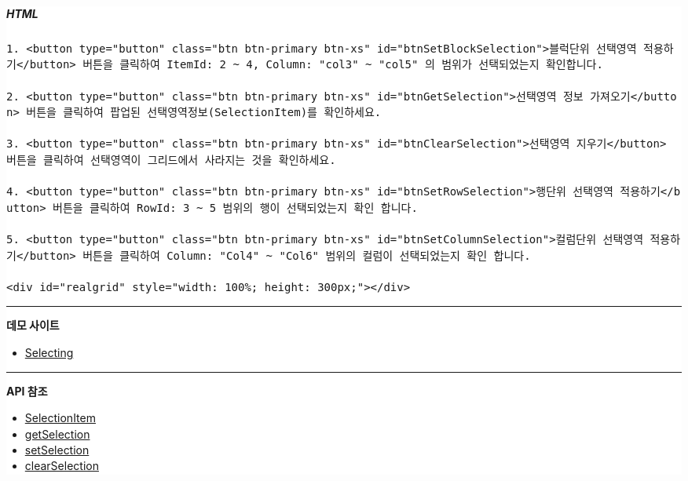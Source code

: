 ##### HTML
<pre class="prettyprint full-source-html">
1. &lt;button type=&quot;button&quot; class=&quot;btn btn-primary btn-xs&quot; id=&quot;btnSetBlockSelection&quot;&gt;&#xbe14;&#xb7ed;&#xb2e8;&#xc704; &#xc120;&#xd0dd;&#xc601;&#xc5ed; &#xc801;&#xc6a9;&#xd558;&#xae30;&lt;/button&gt; &#xbc84;&#xd2bc;&#xc744; &#xd074;&#xb9ad;&#xd558;&#xc5ec; ItemId: 2 ~ 4, Column: &quot;col3&quot; ~ &quot;col5&quot; &#xc758; &#xbc94;&#xc704;&#xac00; &#xc120;&#xd0dd;&#xb418;&#xc5c8;&#xb294;&#xc9c0; &#xd655;&#xc778;&#xd569;&#xb2c8;&#xb2e4;.

2. &lt;button type=&quot;button&quot; class=&quot;btn btn-primary btn-xs&quot; id=&quot;btnGetSelection&quot;&gt;&#xc120;&#xd0dd;&#xc601;&#xc5ed; &#xc815;&#xbcf4; &#xac00;&#xc838;&#xc624;&#xae30;&lt;/button&gt; &#xbc84;&#xd2bc;&#xc744; &#xd074;&#xb9ad;&#xd558;&#xc5ec; &#xd31d;&#xc5c5;&#xb41c; &#xc120;&#xd0dd;&#xc601;&#xc5ed;&#xc815;&#xbcf4;(SelectionItem)&#xb97c; &#xd655;&#xc778;&#xd558;&#xc138;&#xc694;.
    
3. &lt;button type=&quot;button&quot; class=&quot;btn btn-primary btn-xs&quot; id=&quot;btnClearSelection&quot;&gt;&#xc120;&#xd0dd;&#xc601;&#xc5ed; &#xc9c0;&#xc6b0;&#xae30;&lt;/button&gt; &#xbc84;&#xd2bc;&#xc744; &#xd074;&#xb9ad;&#xd558;&#xc5ec; &#xc120;&#xd0dd;&#xc601;&#xc5ed;&#xc774; &#xadf8;&#xb9ac;&#xb4dc;&#xc5d0;&#xc11c; &#xc0ac;&#xb77c;&#xc9c0;&#xb294; &#xac83;&#xc744; &#xd655;&#xc778;&#xd558;&#xc138;&#xc694;.

4. &lt;button type=&quot;button&quot; class=&quot;btn btn-primary btn-xs&quot; id=&quot;btnSetRowSelection&quot;&gt;&#xd589;&#xb2e8;&#xc704; &#xc120;&#xd0dd;&#xc601;&#xc5ed; &#xc801;&#xc6a9;&#xd558;&#xae30;&lt;/button&gt; &#xbc84;&#xd2bc;&#xc744; &#xd074;&#xb9ad;&#xd558;&#xc5ec; RowId: 3 ~ 5 &#xbc94;&#xc704;&#xc758; &#xd589;&#xc774; &#xc120;&#xd0dd;&#xb418;&#xc5c8;&#xb294;&#xc9c0; &#xd655;&#xc778; &#xd569;&#xb2c8;&#xb2e4;.

5. &lt;button type=&quot;button&quot; class=&quot;btn btn-primary btn-xs&quot; id=&quot;btnSetColumnSelection&quot;&gt;&#xceec;&#xb7fc;&#xb2e8;&#xc704; &#xc120;&#xd0dd;&#xc601;&#xc5ed; &#xc801;&#xc6a9;&#xd558;&#xae30;&lt;/button&gt; &#xbc84;&#xd2bc;&#xc744; &#xd074;&#xb9ad;&#xd558;&#xc5ec; Column: &quot;Col4&quot; ~ &quot;Col6&quot; &#xbc94;&#xc704;&#xc758; &#xceec;&#xb7fc;&#xc774; &#xc120;&#xd0dd;&#xb418;&#xc5c8;&#xb294;&#xc9c0; &#xd655;&#xc778; &#xd569;&#xb2c8;&#xb2e4;.

&lt;div id=&quot;realgrid&quot; style=&quot;width: 100%; height: 300px;&quot;&gt;&lt;/div&gt;
</pre>


---
**데모 사이트**

* [Selecting](http://demo.realgrid.com/Demo/Selecting?ptype=js)

---
**API 참조**

* [SelectionItem](/api/types/SelectionItem/)
* [getSelection](/api/types/getSelection/)
* [setSelection](/api/types/setSelection/)
* [clearSelection](/api/types/clearSelection/)
